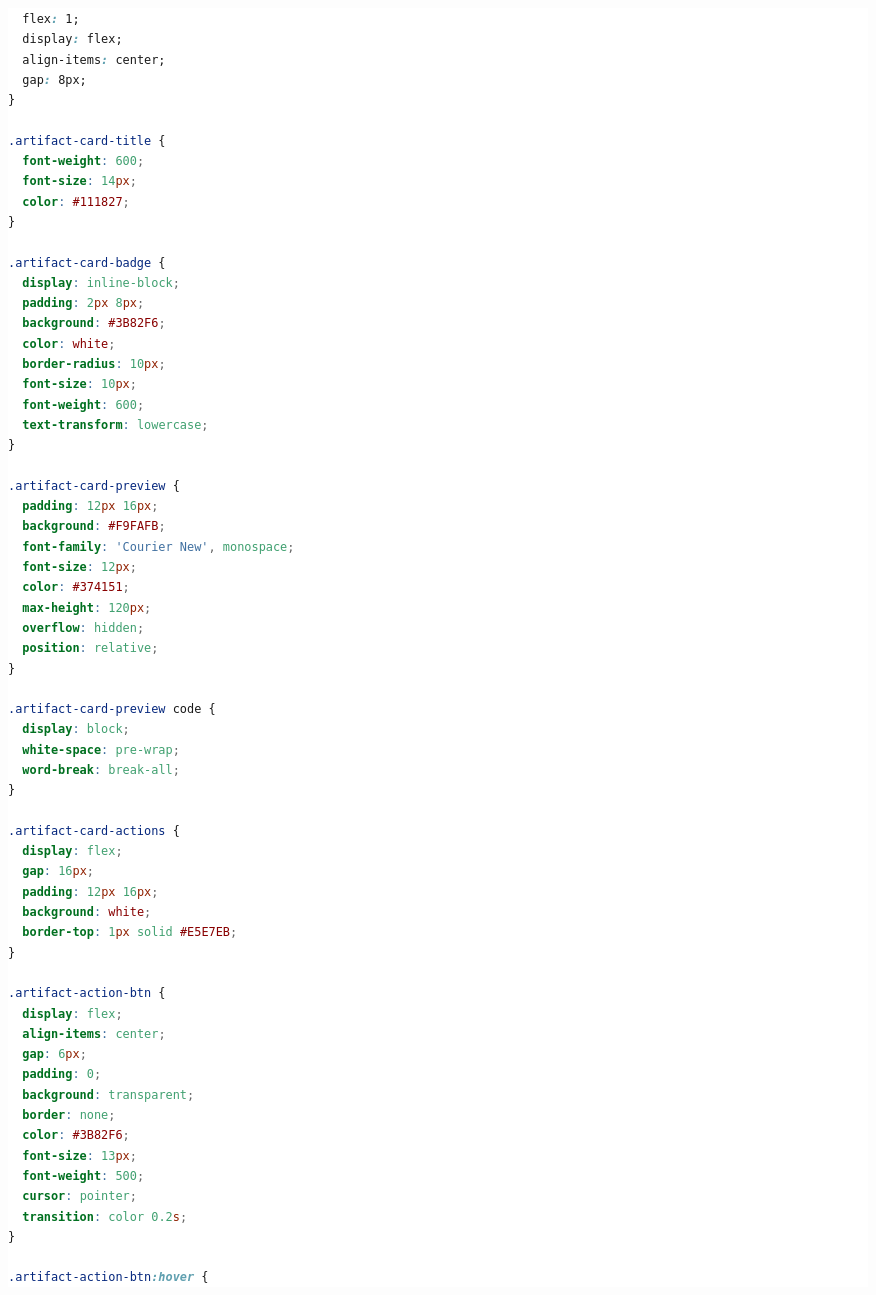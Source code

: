 ```css
  flex: 1;
  display: flex;
  align-items: center;
  gap: 8px;
}

.artifact-card-title {
  font-weight: 600;
  font-size: 14px;
  color: #111827;
}

.artifact-card-badge {
  display: inline-block;
  padding: 2px 8px;
  background: #3B82F6;
  color: white;
  border-radius: 10px;
  font-size: 10px;
  font-weight: 600;
  text-transform: lowercase;
}

.artifact-card-preview {
  padding: 12px 16px;
  background: #F9FAFB;
  font-family: 'Courier New', monospace;
  font-size: 12px;
  color: #374151;
  max-height: 120px;
  overflow: hidden;
  position: relative;
}

.artifact-card-preview code {
  display: block;
  white-space: pre-wrap;
  word-break: break-all;
}

.artifact-card-actions {
  display: flex;
  gap: 16px;
  padding: 12px 16px;
  background: white;
  border-top: 1px solid #E5E7EB;
}

.artifact-action-btn {
  display: flex;
  align-items: center;
  gap: 6px;
  padding: 0;
  background: transparent;
  border: none;
  color: #3B82F6;
  font-size: 13px;
  font-weight: 500;
  cursor: pointer;
  transition: color 0.2s;
}

.artifact-action-btn:hover {
```